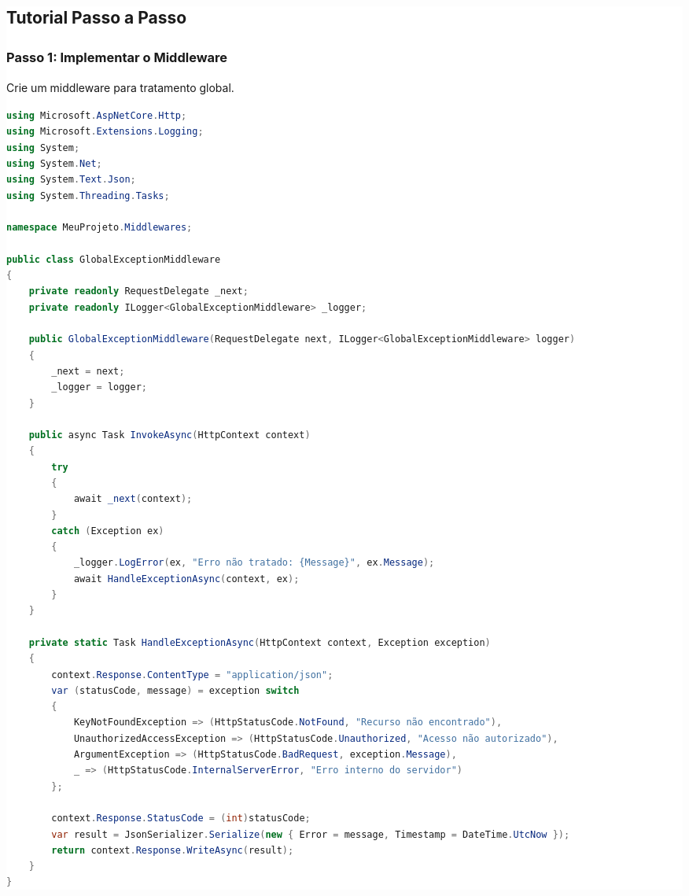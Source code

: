 
## Tutorial Passo a Passo

### Passo 1: Implementar o Middleware

Crie um middleware para tratamento global.

```csharp
using Microsoft.AspNetCore.Http;
using Microsoft.Extensions.Logging;
using System;
using System.Net;
using System.Text.Json;
using System.Threading.Tasks;

namespace MeuProjeto.Middlewares;

public class GlobalExceptionMiddleware
{
    private readonly RequestDelegate _next;
    private readonly ILogger<GlobalExceptionMiddleware> _logger;

    public GlobalExceptionMiddleware(RequestDelegate next, ILogger<GlobalExceptionMiddleware> logger)
    {
        _next = next;
        _logger = logger;
    }

    public async Task InvokeAsync(HttpContext context)
    {
        try
        {
            await _next(context);
        }
        catch (Exception ex)
        {
            _logger.LogError(ex, "Erro não tratado: {Message}", ex.Message);
            await HandleExceptionAsync(context, ex);
        }
    }

    private static Task HandleExceptionAsync(HttpContext context, Exception exception)
    {
        context.Response.ContentType = "application/json";
        var (statusCode, message) = exception switch
        {
            KeyNotFoundException => (HttpStatusCode.NotFound, "Recurso não encontrado"),
            UnauthorizedAccessException => (HttpStatusCode.Unauthorized, "Acesso não autorizado"),
            ArgumentException => (HttpStatusCode.BadRequest, exception.Message),
            _ => (HttpStatusCode.InternalServerError, "Erro interno do servidor")
        };

        context.Response.StatusCode = (int)statusCode;
        var result = JsonSerializer.Serialize(new { Error = message, Timestamp = DateTime.UtcNow });
        return context.Response.WriteAsync(result);
    }
}
```
